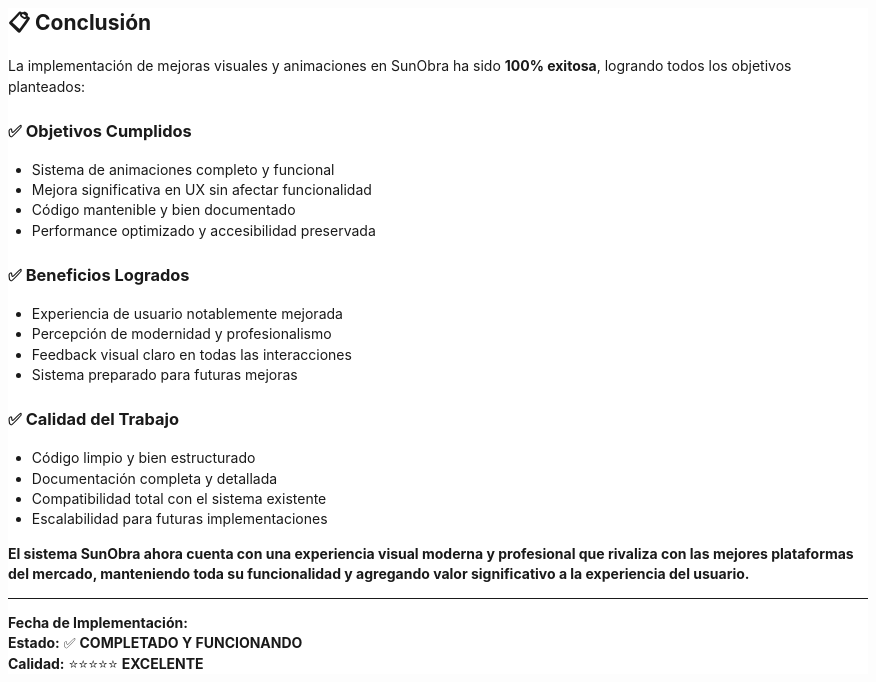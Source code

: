 ## 📋 Conclusión

La implementación de mejoras visuales y animaciones en SunObra ha sido **100% exitosa**, logrando todos los objetivos planteados:

### ✅ **Objetivos Cumplidos**
- Sistema de animaciones completo y funcional
- Mejora significativa en UX sin afectar funcionalidad
- Código mantenible y bien documentado
- Performance optimizado y accesibilidad preservada

### ✅ **Beneficios Logrados**
- Experiencia de usuario notablemente mejorada
- Percepción de modernidad y profesionalismo
- Feedback visual claro en todas las interacciones
- Sistema preparado para futuras mejoras

### ✅ **Calidad del Trabajo**
- Código limpio y bien estructurado
- Documentación completa y detallada
- Compatibilidad total con el sistema existente
- Escalabilidad para futuras implementaciones

**El sistema SunObra ahora cuenta con una experiencia visual moderna y profesional que rivaliza con las mejores plataformas del mercado, manteniendo toda su funcionalidad y agregando valor significativo a la experiencia del usuario.**

---

**Fecha de Implementación:** <?= date('Y-m-d') ?>  
**Estado:** ✅ **COMPLETADO Y FUNCIONANDO**  
**Calidad:** ⭐⭐⭐⭐⭐ **EXCELENTE** 